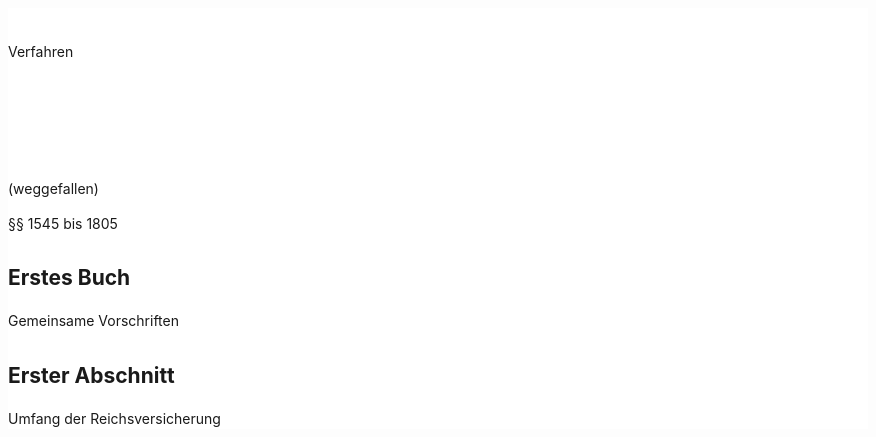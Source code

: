  

</td>

<td style colspan="2" align="left" valign="top" charoff="50">

Verfahren

</td>

<td style align="left" valign="top" charoff="50">

 

</td>

</tr>

<tr>

<td style align="left" valign="top" charoff="50">

 

</td>

<td style align="left" valign="top" charoff="50">

 

</td>

<td style align="left" valign="top" charoff="50">

(weggefallen)

</td>

<td style align="left" valign="top" charoff="50">

§§ 1545 bis 1805

</td>

</tr>

</tbody>

</table>

</div>

</div>

</div>

</div>

<span id="BJNR005090911BJNG010300314.html"></span>

## Erstes Buch  
Gemeinsame Vorschriften

<span id="BJNR005090911BJNG010400314.html"></span>

## Erster Abschnitt  
Umfang der Reichsversicherung
